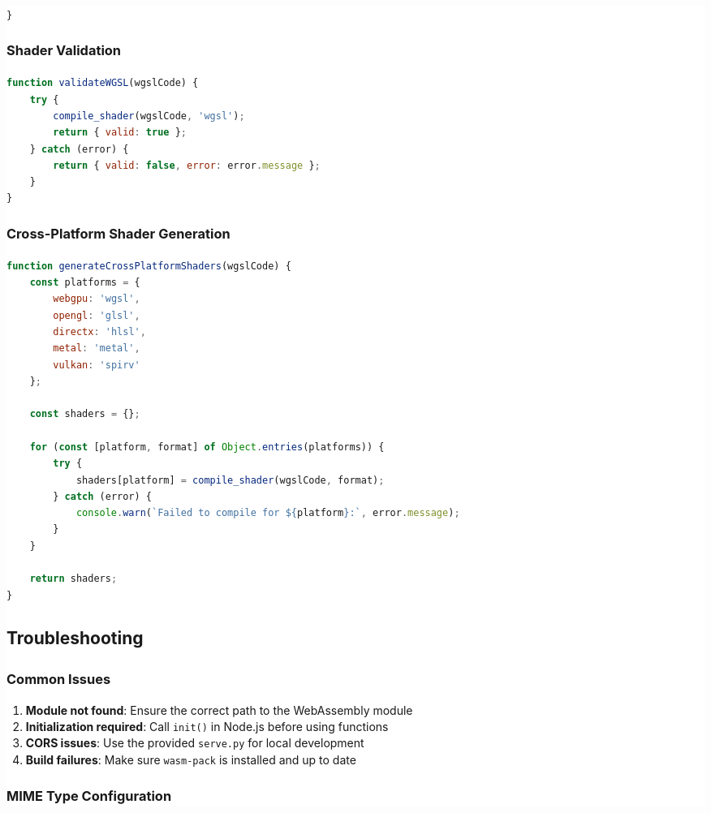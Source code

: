 ```javascript
}
```

### Shader Validation

```javascript
function validateWGSL(wgslCode) {
    try {
        compile_shader(wgslCode, 'wgsl');
        return { valid: true };
    } catch (error) {
        return { valid: false, error: error.message };
    }
}
```

### Cross-Platform Shader Generation

```javascript
function generateCrossPlatformShaders(wgslCode) {
    const platforms = {
        webgpu: 'wgsl',
        opengl: 'glsl',
        directx: 'hlsl',
        metal: 'metal',
        vulkan: 'spirv'
    };
    
    const shaders = {};
    
    for (const [platform, format] of Object.entries(platforms)) {
        try {
            shaders[platform] = compile_shader(wgslCode, format);
        } catch (error) {
            console.warn(`Failed to compile for ${platform}:`, error.message);
        }
    }
    
    return shaders;
}
```

## Troubleshooting

### Common Issues

1. **Module not found**: Ensure the correct path to the WebAssembly module
2. **Initialization required**: Call `init()` in Node.js before using functions
3. **CORS issues**: Use the provided `serve.py` for local development
4. **Build failures**: Make sure `wasm-pack` is installed and up to date

### MIME Type Configuration
